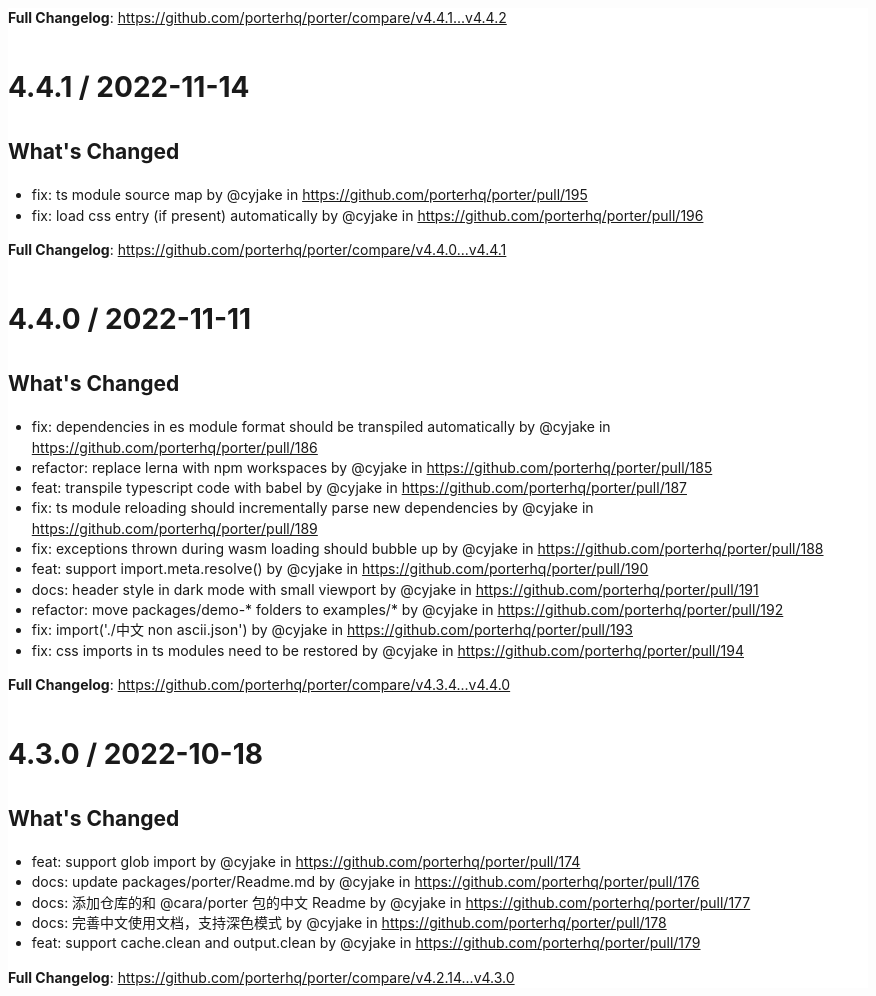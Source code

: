 
**Full Changelog**: https://github.com/porterhq/porter/compare/v4.4.1...v4.4.2

4.4.1 / 2022-11-14
==================

## What's Changed
* fix: ts module source map by @cyjake in https://github.com/porterhq/porter/pull/195
* fix: load css entry (if present) automatically by @cyjake in https://github.com/porterhq/porter/pull/196


**Full Changelog**: https://github.com/porterhq/porter/compare/v4.4.0...v4.4.1

4.4.0 / 2022-11-11
==================

## What's Changed
* fix: dependencies in es module format should be transpiled automatically by @cyjake in https://github.com/porterhq/porter/pull/186
* refactor: replace lerna with npm workspaces by @cyjake in https://github.com/porterhq/porter/pull/185
* feat: transpile typescript code with babel by @cyjake in https://github.com/porterhq/porter/pull/187
* fix: ts module reloading should incrementally parse new dependencies by @cyjake in https://github.com/porterhq/porter/pull/189
* fix: exceptions thrown during wasm loading should bubble up by @cyjake in https://github.com/porterhq/porter/pull/188
* feat: support import.meta.resolve() by @cyjake in https://github.com/porterhq/porter/pull/190
* docs: header style in dark mode with small viewport by @cyjake in https://github.com/porterhq/porter/pull/191
* refactor: move packages/demo-* folders to examples/* by @cyjake in https://github.com/porterhq/porter/pull/192
* fix: import('./中文 non ascii.json') by @cyjake in https://github.com/porterhq/porter/pull/193
* fix: css imports in ts modules need to be restored by @cyjake in https://github.com/porterhq/porter/pull/194


**Full Changelog**: https://github.com/porterhq/porter/compare/v4.3.4...v4.4.0

4.3.0 / 2022-10-18
==================

## What's Changed
* feat: support glob import by @cyjake in https://github.com/porterhq/porter/pull/174
* docs: update packages/porter/Readme.md by @cyjake in https://github.com/porterhq/porter/pull/176
* docs: 添加仓库的和 @cara/porter 包的中文 Readme by @cyjake in https://github.com/porterhq/porter/pull/177
* docs: 完善中文使用文档，支持深色模式 by @cyjake in https://github.com/porterhq/porter/pull/178
* feat: support cache.clean and output.clean by @cyjake in https://github.com/porterhq/porter/pull/179


**Full Changelog**: https://github.com/porterhq/porter/compare/v4.2.14...v4.3.0
